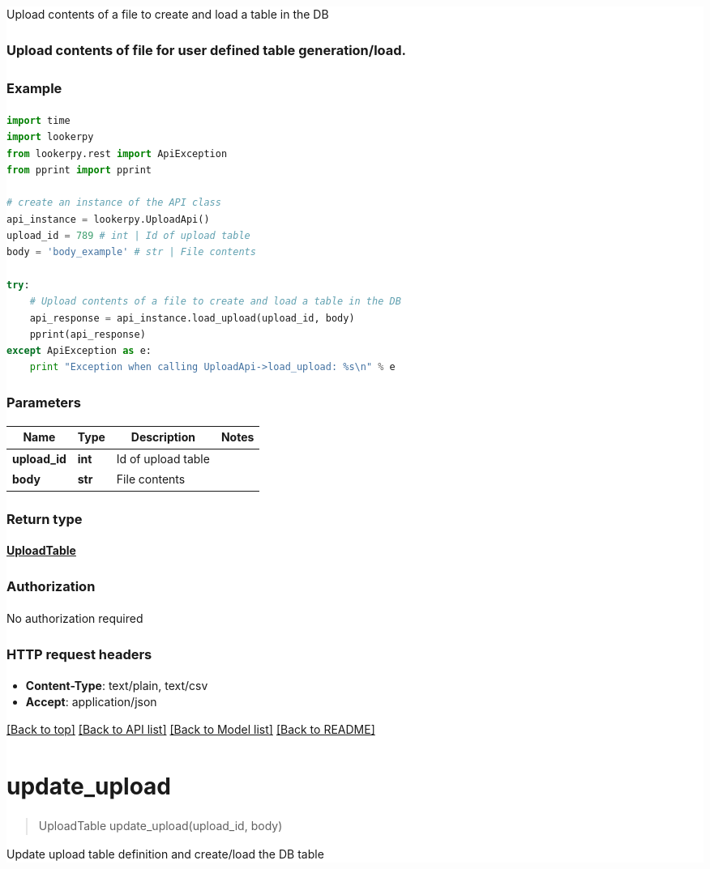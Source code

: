 Upload contents of a file to create and load a table in the DB

### Upload contents of file for user defined table generation/load. 

### Example 
```python
import time
import lookerpy
from lookerpy.rest import ApiException
from pprint import pprint

# create an instance of the API class
api_instance = lookerpy.UploadApi()
upload_id = 789 # int | Id of upload table
body = 'body_example' # str | File contents

try: 
    # Upload contents of a file to create and load a table in the DB
    api_response = api_instance.load_upload(upload_id, body)
    pprint(api_response)
except ApiException as e:
    print "Exception when calling UploadApi->load_upload: %s\n" % e
```

### Parameters

Name | Type | Description  | Notes
------------- | ------------- | ------------- | -------------
 **upload_id** | **int**| Id of upload table | 
 **body** | **str**| File contents | 

### Return type

[**UploadTable**](UploadTable.md)

### Authorization

No authorization required

### HTTP request headers

 - **Content-Type**: text/plain, text/csv
 - **Accept**: application/json

[[Back to top]](#) [[Back to API list]](../README.md#documentation-for-api-endpoints) [[Back to Model list]](../README.md#documentation-for-models) [[Back to README]](../README.md)

# **update_upload**
> UploadTable update_upload(upload_id, body)

Update upload table definition and create/load the DB table
